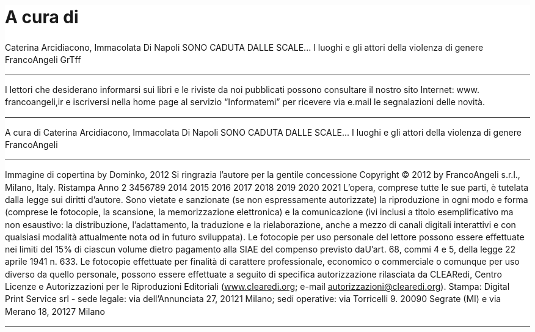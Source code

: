 # A cura di

Caterina Arcidiacono, Immacolata Di Napoli 
SONO CADUTA 
DALLE SCALE...
I luoghi e gli attori 
della violenza di genere
FrancoAngeli
GrTff

---

I lettori che desiderano informarsi sui libri e le riviste da noi pubblicati 
possono consultare il nostro sito Internet: www. francoangeli,ir e iscriversi nella home page 
al servizio “Informatemi” per ricevere via e.mail le segnalazioni delle novità.

---

A cura di 
Caterina Arcidiacono, Immacolata Di Napoli 
SONO CADUTA 
DALLE SCALE...
I luoghi e gli attori 
della violenza di genere
FrancoAngeli

---

Immagine di copertina by Dominko, 2012
Si ringrazia l’autore per la gentile concessione
Copyright © 2012 by FrancoAngeli s.r.l., Milano, Italy.
 Ristampa 
Anno
2 3456789 
2014 2015 2016 2017 2018 2019 2020 2021
L’opera, comprese tutte le sue parti, è tutelata dalla legge sui diritti d’autore.
Sono vietate e sanzionate (se non espressamente autorizzate) la riproduzione in ogni modo e forma 
(comprese le fotocopie, la scansione, la memorizzazione elettronica) e la comunicazione 
(ivi inclusi a titolo esemplificativo ma non esaustivo: la distribuzione, l’adattamento, la traduzione e la 
rielaborazione, anche a mezzo di canali digitali interattivi e con qualsiasi modalità attualmente nota od 
in futuro sviluppata).
Le fotocopie per uso personale del lettore possono essere effettuate nei limiti del 15% di ciascun 
volume dietro pagamento alla SIAE del compenso previsto daU’art. 68, commi 4 e 5, della legge 22 
aprile 1941 n. 633. Le fotocopie effettuate per finalità di carattere professionale, economico o 
commerciale o comunque per uso diverso da quello personale, possono essere effettuate a seguito di 
specifica autorizzazione rilasciata da CLEARedi, Centro Licenze e Autorizzazioni per le Riproduzioni 
Editoriali (www.clearedi.org; e-mail autorizzazioni@clearedi.org).
Stampa: Digital Print Service srl - sede legale: via dell’Annunciata 27, 20121 Milano; 
sedi operative: via Torricelli 9. 20090 Segrate (MI) e via Merano 18, 20127 Milano

---